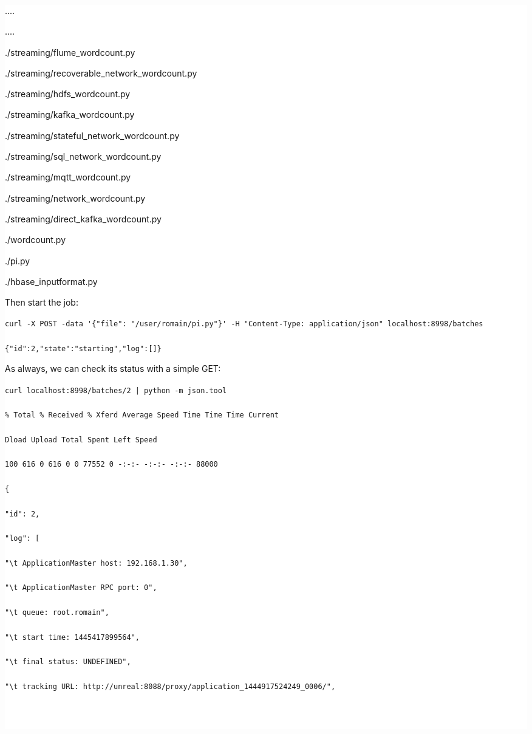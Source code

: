 ....

....

./streaming/flume_wordcount.py

./streaming/recoverable_network_wordcount.py

./streaming/hdfs_wordcount.py

./streaming/kafka_wordcount.py

./streaming/stateful_network_wordcount.py

./streaming/sql_network_wordcount.py

./streaming/mqtt_wordcount.py

./streaming/network_wordcount.py

./streaming/direct_kafka_wordcount.py

./wordcount.py

./pi.py

./hbase_inputformat.py

</code></pre>

Then start the job:

<pre><code class="bash">curl -X POST -data '{"file": "/user/romain/pi.py"}' -H "Content-Type: application/json" localhost:8998/batches

{"id":2,"state":"starting","log":[]}</code></pre>

As always, we can check its status with a simple GET:

<pre><code class="bash">curl localhost:8998/batches/2 | python -m json.tool

% Total % Received % Xferd Average Speed Time Time Time Current

Dload Upload Total Spent Left Speed

100 616 0 616 0 0 77552 0 -:-:- -:-:- -:-:- 88000

{

"id": 2,

"log": [

"\t ApplicationMaster host: 192.168.1.30",

"\t ApplicationMaster RPC port: 0",

"\t queue: root.romain",

"\t start time: 1445417899564",

"\t final status: UNDEFINED",

"\t tracking URL: http://unreal:8088/proxy/application_1444917524249_0006/",
